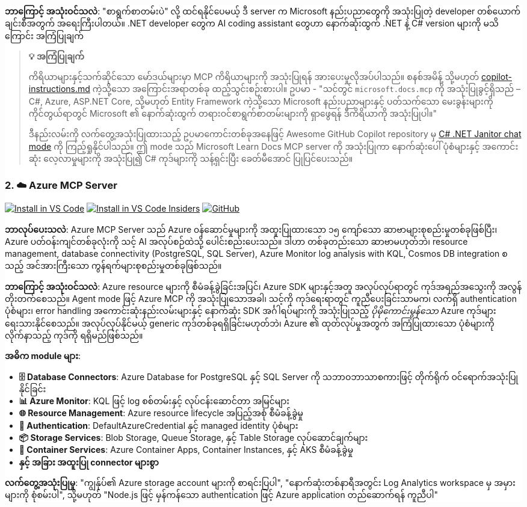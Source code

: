 **ဘာကြောင့် အသုံးဝင်သလဲ**: "စာရွက်စာတမ်းပဲ" လို့ ထင်ရနိုင်ပေမယ့် ဒီ server က Microsoft နည်းပညာတွေကို အသုံးပြုတဲ့ developer တစ်ယောက်ချင်းစီအတွက် အရေးကြီးပါတယ်။ .NET developer တွေက AI coding assistant တွေဟာ နောက်ဆုံးထွက် .NET နဲ့ C# version များကို မသိကြောင်း အကြံပြုချက်
> **💡 အကြံပြုချက်**
> 
> ကိရိယာများနှင့်သက်ဆိုင်သော မော်ဒယ်များမှာ MCP ကိရိယာများကို အသုံးပြုရန် အားပေးမှုလိုအပ်ပါသည်။ စနစ်အမိန့် သို့မဟုတ် [copilot-instructions.md](https://docs.github.com/copilot/how-tos/custom-instructions/adding-repository-custom-instructions-for-github-copilot) ကဲ့သို့သော အကြောင်းအရာတစ်ခု ထည့်သွင်းစဉ်းစားပါ။ ဥပမာ - "သင်တွင် `microsoft.docs.mcp` ကို အသုံးပြုခွင့်ရှိသည် – C#, Azure, ASP.NET Core, သို့မဟုတ် Entity Framework ကဲ့သို့သော Microsoft နည်းပညာများနှင့် ပတ်သက်သော မေးခွန်းများကို ကိုင်တွယ်ရာတွင် Microsoft ၏ နောက်ဆုံးထွက် တရားဝင်စာရွက်စာတမ်းများကို ရှာဖွေရန် ဒီကိရိယာကို အသုံးပြုပါ။"
>
> ဒီနည်းလမ်းကို လက်တွေ့အသုံးပြုထားသည့် ဥပမာကောင်းတစ်ခုအနေဖြင့် Awesome GitHub Copilot repository မှ [C# .NET Janitor chat mode](https://github.com/awesome-copilot/chatmodes/blob/main/csharp-dotnet-janitor.chatmode.md) ကို ကြည့်ရှုနိုင်ပါသည်။ ဤ mode သည် Microsoft Learn Docs MCP server ကို အသုံးပြုကာ နောက်ဆုံးပေါ် ပုံစံများနှင့် အကောင်းဆုံး လေ့လာမှုများကို အသုံးပြု၍ C# ကုဒ်များကို သန့်ရှင်းပြီး ခေတ်မီအောင် ပြုပြင်ပေးသည်။
### 2. ☁️ Azure MCP Server

[![Install in VS Code](https://img.shields.io/badge/VS_Code-Install_Azure_MCP-0098FF?style=flat-square&logo=visualstudiocode&logoColor=white)](https://vscode.dev/redirect/mcp/install?name=Azure%20MCP&config=%7B%22command%22%3A%22npx%22%2C%22args%22%3A%5B%22-y%22%2C%22%40azure%2Fazure-mcp%40latest%22%5D%7D) [![Install in VS Code Insiders](https://img.shields.io/badge/VS_Code_Insiders-Install_Azure_MCP-24bfa5?style=flat-square&logo=visualstudiocode&logoColor=white)](https://insiders.vscode.dev/redirect/mcp/install?name=Azure%20MCP&config=%7B%22command%22%3A%22npx%22%2C%22args%22%3A%5B%22-y%22%2C%22%40azure%2Fazure-mcp%40latest%22%5D%7D&quality=insiders) [![GitHub](https://img.shields.io/badge/GitHub-View_Repository-181717?style=flat-square&logo=github&logoColor=white)](https://github.com/Azure/azure-mcp)

**ဘာလုပ်ပေးသလဲ**: Azure MCP Server သည် Azure ၀န်ဆောင်မှုများကို အထူးပြုထားသော ၁၅ ကျော်သော ဆာဗာများစုစည်းမှုတစ်ခုဖြစ်ပြီး၊ Azure ပတ်ဝန်းကျင်တစ်ခုလုံးကို သင့် AI အလုပ်စဉ်ထဲသို့ ပေါင်းစည်းပေးသည်။ ဒါဟာ တစ်ခုတည်းသော ဆာဗာမဟုတ်ဘဲ၊ resource management, database connectivity (PostgreSQL, SQL Server), Azure Monitor log analysis with KQL, Cosmos DB integration စသည့် အင်အားကြီးသော ကွန်ရက်များစုစည်းမှုတစ်ခုဖြစ်သည်။

**ဘာကြောင့် အသုံးဝင်သလဲ**: Azure resource များကို စီမံခန့်ခွဲခြင်းအပြင်၊ Azure SDK များနှင့်အတူ အလုပ်လုပ်ရာတွင် ကုဒ်အရည်အသွေးကို အလွန်တိုးတက်စေသည်။ Agent mode ဖြင့် Azure MCP ကို အသုံးပြုသောအခါ၊ သင့်ကို ကုဒ်ရေးရာတွင် ကူညီပေးခြင်းသာမက၊ လက်ရှိ authentication ပုံစံများ၊ error handling အကောင်းဆုံးနည်းလမ်းများနှင့် နောက်ဆုံး SDK အင်္ဂါရပ်များကို အသုံးပြုသည့် *ပိုမိုကောင်းမွန်သော* Azure ကုဒ်များရေးသားနိုင်စေသည်။ အလုပ်လုပ်နိုင်မယ့် generic ကုဒ်တစ်ခုရရှိခြင်းမဟုတ်ဘဲ၊ Azure ၏ ထုတ်လုပ်မှုအတွက် အကြံပြုထားသော ပုံစံများကို လိုက်နာသည့် ကုဒ်ကို ရရှိမည်ဖြစ်သည်။

**အဓိက module များ**:
- **🗄️ Database Connectors**: Azure Database for PostgreSQL နှင့် SQL Server ကို သဘာဝဘာသာစကားဖြင့် တိုက်ရိုက် ဝင်ရောက်အသုံးပြုနိုင်ခြင်း
- **📊 Azure Monitor**: KQL ဖြင့် log စစ်တမ်းနှင့် လုပ်ငန်းဆောင်တာ အမြင်များ
- **🌐 Resource Management**: Azure resource lifecycle အပြည့်အစုံ စီမံခန့်ခွဲမှု
- **🔐 Authentication**: DefaultAzureCredential နှင့် managed identity ပုံစံများ
- **📦 Storage Services**: Blob Storage, Queue Storage, နှင့် Table Storage လုပ်ဆောင်ချက်များ
- **🚀 Container Services**: Azure Container Apps, Container Instances, နှင့် AKS စီမံခန့်ခွဲမှု
- **နှင့် အခြား အထူးပြု connector များစွာ**

**လက်တွေ့အသုံးပြုမှု**: "ကျွန်ုပ်၏ Azure storage account များကို စာရင်းပြပါ", "နောက်ဆုံးတစ်နာရီအတွင်း Log Analytics workspace မှ အမှားများကို စုံစမ်းပါ", သို့မဟုတ် "Node.js ဖြင့် မှန်ကန်သော authentication ဖြင့် Azure application တည်ဆောက်ရန် ကူညီပါ"
